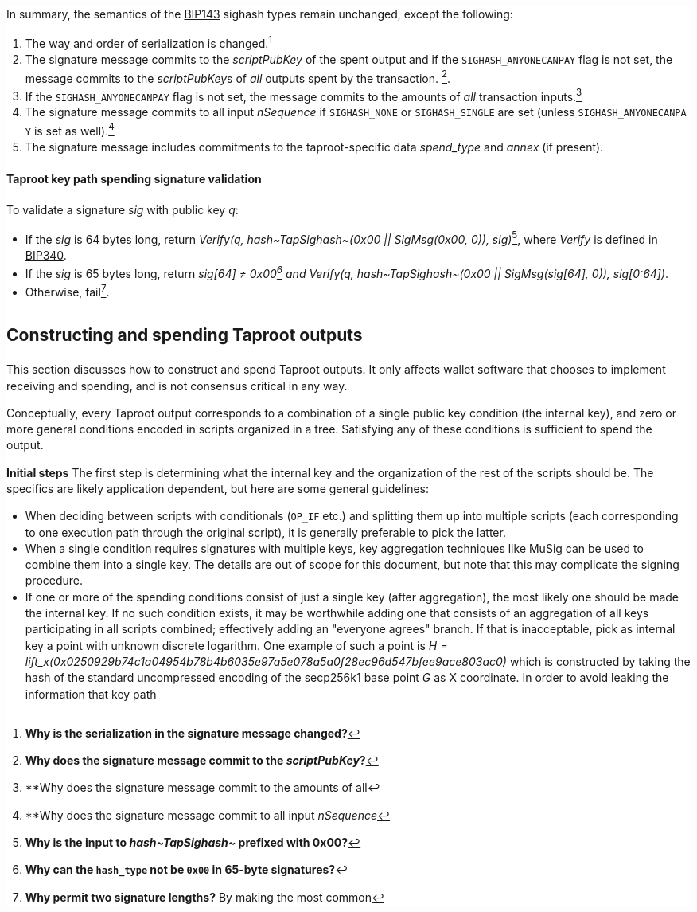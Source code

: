 In summary, the semantics of the [BIP143](bip-0143.mediawiki "wikilink")
sighash types remain unchanged, except the following:

1.  The way and order of serialization is changed.[^15]
2.  The signature message commits to the *scriptPubKey* of the spent
    output and if the `SIGHASH_ANYONECANPAY` flag is not set, the
    message commits to the *scriptPubKey*s of *all* outputs spent by the
    transaction. [^16].
3.  If the `SIGHASH_ANYONECANPAY` flag is not set, the message commits
    to the amounts of *all* transaction inputs.[^17]
4.  The signature message commits to all input *nSequence* if
    `SIGHASH_NONE` or `SIGHASH_SINGLE` are set (unless
    `SIGHASH_ANYONECANPAY` is set as well).[^18]
5.  The signature message includes commitments to the taproot-specific
    data *spend\_type* and *annex* (if present).

#### Taproot key path spending signature validation

To validate a signature *sig* with public key *q*:

-   If the *sig* is 64 bytes long, return *Verify(q,
    hash~TapSighash~(0x00 \|\| SigMsg(0x00, 0)), sig)*[^19], where
    *Verify* is defined in
    [BIP340](bip-0340.mediawiki#design "wikilink").
-   If the *sig* is 65 bytes long, return *sig\[64\] ≠ 0x00[^20] and
    Verify(q, hash~TapSighash~(0x00 \|\| SigMsg(sig\[64\], 0)),
    sig\[0:64\])*.
-   Otherwise, fail[^21].

## Constructing and spending Taproot outputs

This section discusses how to construct and spend Taproot outputs. It
only affects wallet software that chooses to implement receiving and
spending, and is not consensus critical in any way.

Conceptually, every Taproot output corresponds to a combination of a
single public key condition (the internal key), and zero or more general
conditions encoded in scripts organized in a tree. Satisfying any of
these conditions is sufficient to spend the output.

**Initial steps** The first step is determining what the internal key
and the organization of the rest of the scripts should be. The specifics
are likely application dependent, but here are some general guidelines:

-   When deciding between scripts with conditionals (`OP_IF` etc.) and
    splitting them up into multiple scripts (each corresponding to one
    execution path through the original script), it is generally
    preferable to pick the latter.
-   When a single condition requires signatures with multiple keys, key
    aggregation techniques like MuSig can be used to combine them into a
    single key. The details are out of scope for this document, but note
    that this may complicate the signing procedure.
-   If one or more of the spending conditions consist of just a single
    key (after aggregation), the most likely one should be made the
    internal key. If no such condition exists, it may be worthwhile
    adding one that consists of an aggregation of all keys participating
    in all scripts combined; effectively adding an \"everyone agrees\"
    branch. If that is inacceptable, pick as internal key a point with
    unknown discrete logarithm. One example of such a point is *H =
    lift\_x(0x0250929b74c1a04954b78b4b6035e97a5e078a5a0f28ec96d547bfee9ace803ac0)*
    which is
    [constructed](https://github.com/ElementsProject/secp256k1-zkp/blob/11af7015de624b010424273be3d91f117f172c82/src/modules/rangeproof/main_impl.h#L16)
    by taking the hash of the standard uncompressed encoding of the
    [secp256k1](https://www.secg.org/sec2-v2.pdf) base point *G* as X
    coordinate. In order to avoid leaking the information that key path

[^1]: **What does not adding security assumptions mean?** Unforgeability
[^2]: **Why is the public key directly included in the output?** While
[^3]: **Why is P2SH-wrapping not supported?** Using P2SH-wrapped outputs
[^4]: **Why is the first byte of the annex `0x50`?** The `0x50` is
[^5]: **What is the purpose of the annex?** The annex is a reserved
[^6]: **Why is the Merkle path length limited to 128?** The optimally
[^7]: **What constraints are there on the leaf version?** First, the
[^8]: **Why are child elements sorted before hashing in the Merkle
[^9]: **Why not use a more efficient hash construction for inner Merkle
[^10]: **Why is it necessary to reveal a bit in a script path spend and
[^11]: **What are the applicable script rules in script path spends?**
[^12]: **Why reject unknown *hash\_type* values?** By doing so, it is
[^13]: **What extensions use the *ext\_flag* mechanism?**
[^14]: **What is the output length of *SigMsg()*?** The total length of
[^15]: **Why is the serialization in the signature message changed?**
[^16]: **Why does the signature message commit to the *scriptPubKey*?**
[^17]: **Why does the signature message commit to the amounts of all
[^18]: **Why does the signature message commit to all input *nSequence*
[^19]: **Why is the input to *hash~TapSighash~* prefixed with 0x00?**
[^20]: **Why can the `hash_type` not be `0x00` in 65-byte signatures?**
[^21]: **Why permit two signature lengths?** By making the most common
